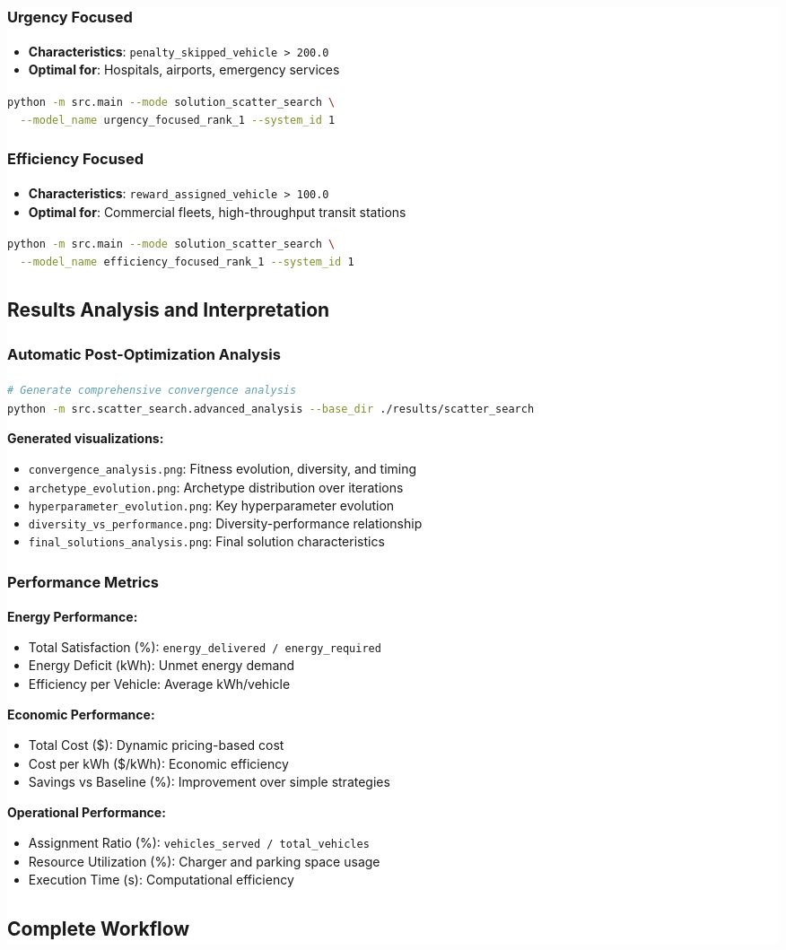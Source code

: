 ### Urgency Focused
- **Characteristics**: `penalty_skipped_vehicle > 200.0`
- **Optimal for**: Hospitals, airports, emergency services

```bash
python -m src.main --mode solution_scatter_search \
  --model_name urgency_focused_rank_1 --system_id 1
```

### Efficiency Focused
- **Characteristics**: `reward_assigned_vehicle > 100.0`
- **Optimal for**: Commercial fleets, high-throughput transit stations

```bash
python -m src.main --mode solution_scatter_search \
  --model_name efficiency_focused_rank_1 --system_id 1
```

## Results Analysis and Interpretation

### Automatic Post-Optimization Analysis

```bash
# Generate comprehensive convergence analysis
python -m src.scatter_search.advanced_analysis --base_dir ./results/scatter_search
```

**Generated visualizations:**
- `convergence_analysis.png`: Fitness evolution, diversity, and timing
- `archetype_evolution.png`: Archetype distribution over iterations
- `hyperparameter_evolution.png`: Key hyperparameter evolution
- `diversity_vs_performance.png`: Diversity-performance relationship
- `final_solutions_analysis.png`: Final solution characteristics

### Performance Metrics

**Energy Performance:**
- Total Satisfaction (%): `energy_delivered / energy_required`
- Energy Deficit (kWh): Unmet energy demand
- Efficiency per Vehicle: Average kWh/vehicle

**Economic Performance:**
- Total Cost ($): Dynamic pricing-based cost
- Cost per kWh ($/kWh): Economic efficiency
- Savings vs Baseline (%): Improvement over simple strategies

**Operational Performance:**
- Assignment Ratio (%): `vehicles_served / total_vehicles`
- Resource Utilization (%): Charger and parking space usage
- Execution Time (s): Computational efficiency

## Complete Workflow
